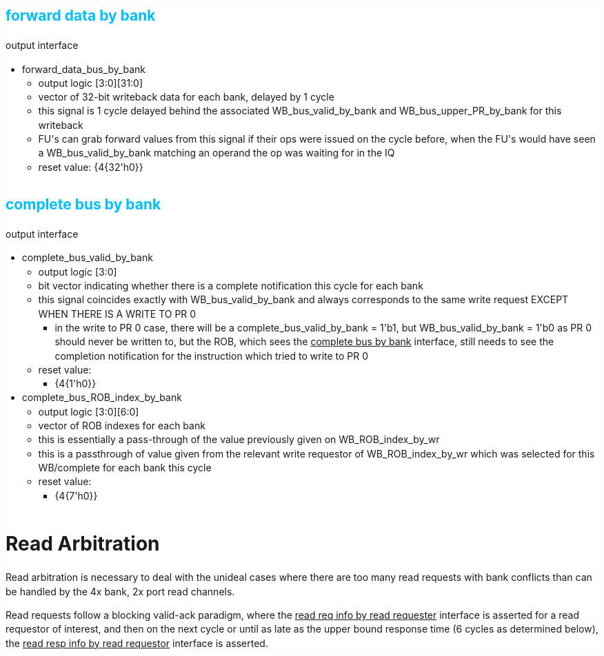 <span style="color:deepskyblue">

## forward data by bank

</span>

output interface

- forward_data_bus_by_bank
    - output logic [3:0][31:0]
    - vector of 32-bit writeback data for each bank, delayed by 1 cycle
    - this signal is 1 cycle delayed behind the associated WB_bus_valid_by_bank and WB_bus_upper_PR_by_bank for this writeback
    - FU's can grab forward values from this signal if their ops were issued on the cycle before, when the FU's would have seen a WB_bus_valid_by_bank matching an operand the op was waiting for in the IQ
    - reset value:
        {4{32'h0}}

<span style="color:deepskyblue">

## complete bus by bank

</span>

output interface

- complete_bus_valid_by_bank
    - output logic [3:0]
    - bit vector indicating whether there is a complete notification this cycle for each bank
    - this signal coincides exactly with WB_bus_valid_by_bank and always corresponds to the same write request EXCEPT WHEN THERE IS A WRITE TO PR 0
        - in the write to PR 0 case, there will be a complete_bus_valid_by_bank = 1'b1, but WB_bus_valid_by_bank = 1'b0 as PR 0 should never be written to, but the ROB, which sees the [complete bus by bank](#complete-bus-by-bank) interface, still needs to see the completion notification for the instruction which tried to write to PR 0
    - reset value:
        - {4{1'h0}}
- complete_bus_ROB_index_by_bank
    - output logic [3:0][6:0]
    - vector of ROB indexes for each bank
    - this is essentially a pass-through of the value previously given on WB_ROB_index_by_wr
    - this is a passthrough of value given from the relevant write requestor of WB_ROB_index_by_wr which was selected for this WB/complete for each bank this cycle
    - reset value:
        - {4{7'h0}}


# Read Arbitration

Read arbitration is necessary to deal with the unideal cases where there are too many read requests with bank conflicts than can be handled by the 4x bank, 2x port read channels.

Read requests follow a blocking valid-ack paradigm, where the [read req info by read requester](#read-req-info-by-read-requestor) interface is asserted for a read requestor of interest, and then on the next cycle or until as late as the upper bound response time (6 cycles as determined below), the [read resp info by read requestor](#read-resp-info-by-read-requestor) interface is asserted. 
